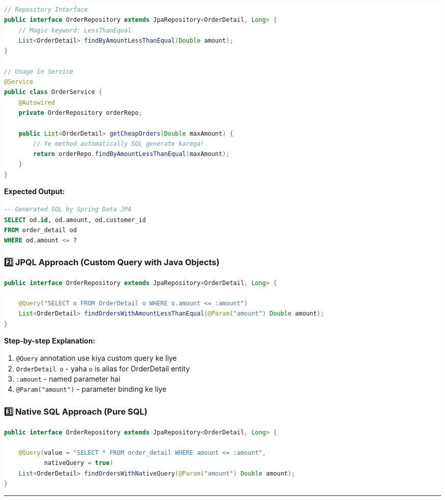 ```java
// Repository Interface
public interface OrderRepository extends JpaRepository<OrderDetail, Long> {
    // Magic keyword: LessThanEqual
    List<OrderDetail> findByAmountLessThanEqual(Double amount);
}

// Usage in Service
@Service
public class OrderService {
    @Autowired
    private OrderRepository orderRepo;
    
    public List<OrderDetail> getCheapOrders(Double maxAmount) {
        // Ye method automatically SQL generate karega!
        return orderRepo.findByAmountLessThanEqual(maxAmount);
    }
}
```

**Expected Output:**
```sql
-- Generated SQL by Spring Data JPA
SELECT od.id, od.amount, od.customer_id 
FROM order_detail od 
WHERE od.amount <= ?
```

### 2️⃣ JPQL Approach (Custom Query with Java Objects)

```java
public interface OrderRepository extends JpaRepository<OrderDetail, Long> {
    
    @Query("SELECT o FROM OrderDetail o WHERE o.amount <= :amount")
    List<OrderDetail> findOrdersWithAmountLessThanEqual(@Param("amount") Double amount);
}
```

**Step-by-step Explanation:**
1. `@Query` annotation use kiya custom query ke liye
2. `OrderDetail o` - yaha `o` is alias for OrderDetail entity
3. `:amount` - named parameter hai
4. `@Param("amount")` - parameter binding ke liye

### 3️⃣ Native SQL Approach (Pure SQL)

```java
public interface OrderRepository extends JpaRepository<OrderDetail, Long> {
    
    @Query(value = "SELECT * FROM order_detail WHERE amount <= :amount", 
           nativeQuery = true)
    List<OrderDetail> findOrdersWithNativeQuery(@Param("amount") Double amount);
}
```

---
